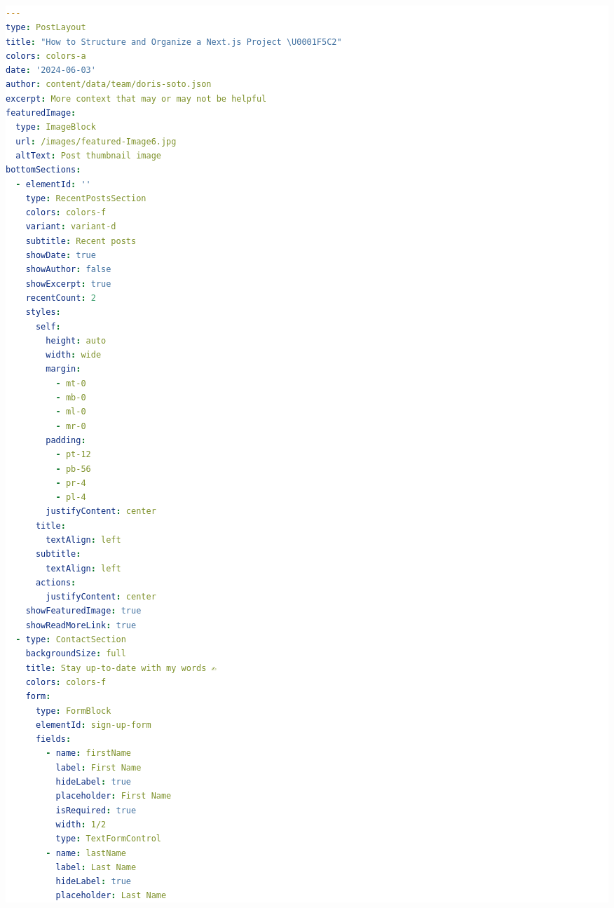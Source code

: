 ```yaml
---
type: PostLayout
title: "How to Structure and Organize a Next.js Project \U0001F5C2️"
colors: colors-a
date: '2024-06-03'
author: content/data/team/doris-soto.json
excerpt: More context that may or may not be helpful
featuredImage:
  type: ImageBlock
  url: /images/featured-Image6.jpg
  altText: Post thumbnail image
bottomSections:
  - elementId: ''
    type: RecentPostsSection
    colors: colors-f
    variant: variant-d
    subtitle: Recent posts
    showDate: true
    showAuthor: false
    showExcerpt: true
    recentCount: 2
    styles:
      self:
        height: auto
        width: wide
        margin:
          - mt-0
          - mb-0
          - ml-0
          - mr-0
        padding:
          - pt-12
          - pb-56
          - pr-4
          - pl-4
        justifyContent: center
      title:
        textAlign: left
      subtitle:
        textAlign: left
      actions:
        justifyContent: center
    showFeaturedImage: true
    showReadMoreLink: true
  - type: ContactSection
    backgroundSize: full
    title: Stay up-to-date with my words ✍️
    colors: colors-f
    form:
      type: FormBlock
      elementId: sign-up-form
      fields:
        - name: firstName
          label: First Name
          hideLabel: true
          placeholder: First Name
          isRequired: true
          width: 1/2
          type: TextFormControl
        - name: lastName
          label: Last Name
          hideLabel: true
          placeholder: Last Name
```